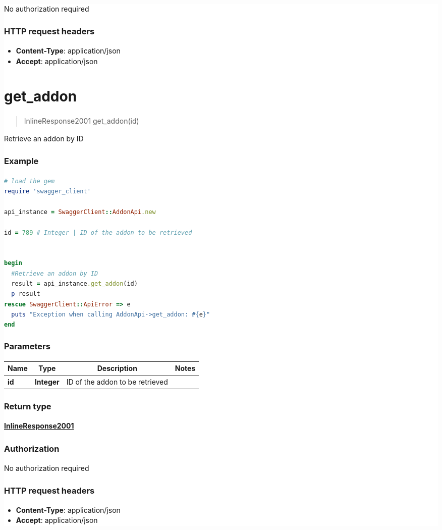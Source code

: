 No authorization required

### HTTP request headers

 - **Content-Type**: application/json
 - **Accept**: application/json



# **get_addon**
> InlineResponse2001 get_addon(id)

Retrieve an addon by ID

### Example
```ruby
# load the gem
require 'swagger_client'

api_instance = SwaggerClient::AddonApi.new

id = 789 # Integer | ID of the addon to be retrieved


begin
  #Retrieve an addon by ID
  result = api_instance.get_addon(id)
  p result
rescue SwaggerClient::ApiError => e
  puts "Exception when calling AddonApi->get_addon: #{e}"
end
```

### Parameters

Name | Type | Description  | Notes
------------- | ------------- | ------------- | -------------
 **id** | **Integer**| ID of the addon to be retrieved | 

### Return type

[**InlineResponse2001**](InlineResponse2001.md)

### Authorization

No authorization required

### HTTP request headers

 - **Content-Type**: application/json
 - **Accept**: application/json


